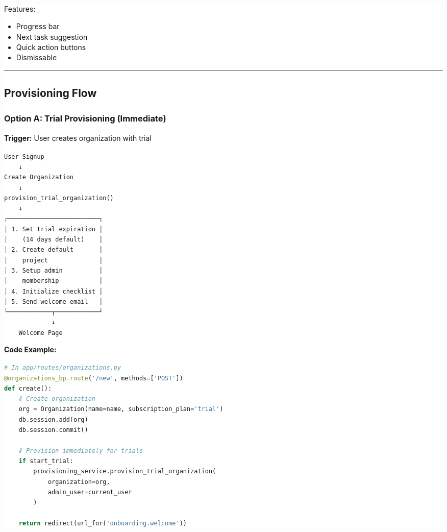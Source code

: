 Features:
- Progress bar
- Next task suggestion
- Quick action buttons
- Dismissable

---

## Provisioning Flow

### Option A: Trial Provisioning (Immediate)

**Trigger:** User creates organization with trial

```
User Signup
    ↓
Create Organization
    ↓
provision_trial_organization()
    ↓
┌─────────────────────────┐
│ 1. Set trial expiration │
│    (14 days default)    │
│ 2. Create default       │
│    project              │
│ 3. Setup admin          │
│    membership           │
│ 4. Initialize checklist │
│ 5. Send welcome email   │
└────────────┬────────────┘
             ↓
    Welcome Page
```

**Code Example:**

```python
# In app/routes/organizations.py
@organizations_bp.route('/new', methods=['POST'])
def create():
    # Create organization
    org = Organization(name=name, subscription_plan='trial')
    db.session.add(org)
    db.session.commit()
    
    # Provision immediately for trials
    if start_trial:
        provisioning_service.provision_trial_organization(
            organization=org,
            admin_user=current_user
        )
    
    return redirect(url_for('onboarding.welcome'))
```
